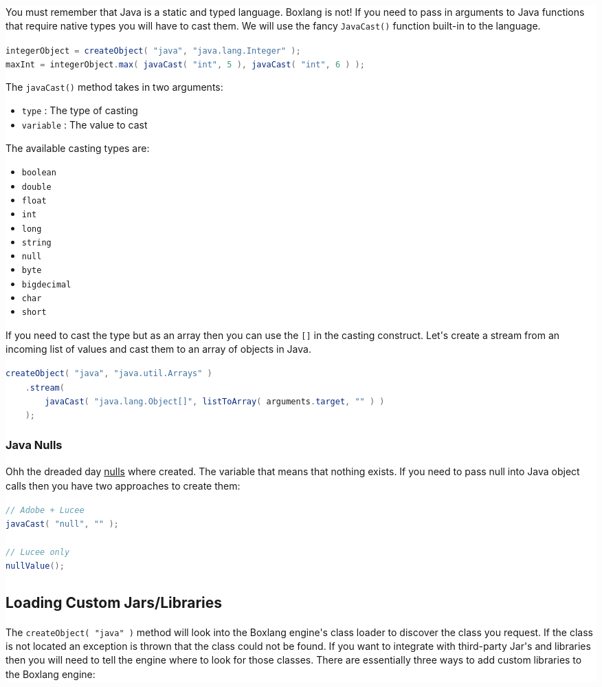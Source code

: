 You must remember that Java is a static and typed language.  Boxlang is not!  If you need to pass in arguments to Java functions that require native types you will have to cast them.  We will use the fancy `JavaCast()` function built-in to the language.

```java
integerObject = createObject( "java", "java.lang.Integer" );
maxInt = integerObject.max( javaCast( "int", 5 ), javaCast( "int", 6 ) );
```

The `javaCast()` method takes in two arguments:

* `type` : The type of casting
* `variable` : The value to cast

The available casting types are:

* `boolean`
* `double`
* `float`
* `int`
* `long`
* `string`
* `null`
* `byte`
* `bigdecimal`
* `char`
* `short`

If you need to cast the type but as an array then you can use the `[]` in the casting construct. Let's create a stream from an incoming list of values and cast them to an array of objects in Java.

```java
createObject( "java", "java.util.Arrays" )
    .stream(
        javaCast( "java.lang.Object[]", listToArray( arguments.target, "" ) )
    );
```

### Java Nulls

Ohh the dreaded day [nulls](null-and-nothingness.md) where created.  The variable that means that nothing exists.  If you need to pass null into Java object calls then you have two approaches to create them:

```java
// Adobe + Lucee
javaCast( "null", "" );

// Lucee only
nullValue();
```

## Loading Custom Jars/Libraries

The `createObject( "java" )` method will look into the Boxlang engine's class loader to discover the class you request.  If the class is not located an exception is thrown that the class could not be found.  If you want to integrate with third-party Jar's and libraries then you will need to tell the engine where to look for those classes.  There are essentially three ways to add custom libraries to the Boxlang engine:
